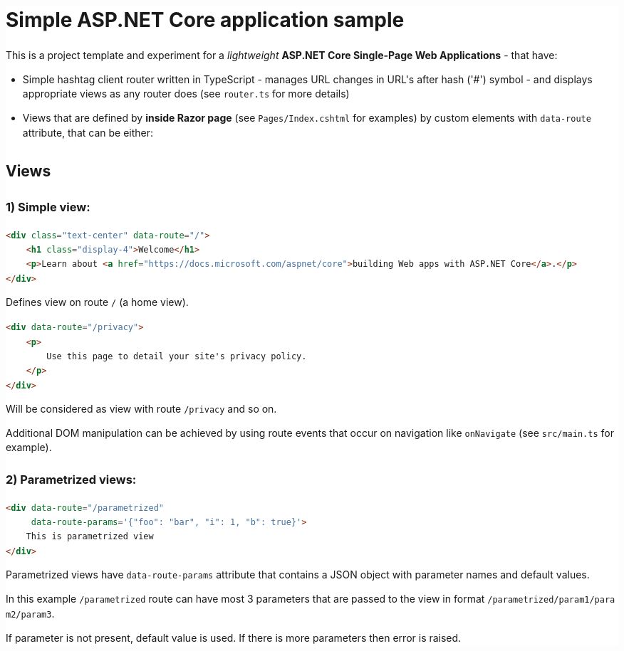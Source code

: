 # Simple ASP.NET Core application sample

This is a project template and experiment for a *lightweight* **ASP.NET Core Single-Page Web Applications** - that have:

- Simple hashtag client router written in TypeScript - manages URL changes in URL's after hash ('#') symbol - and displays appropriate views as any router does (see `router.ts` for more details)

- Views that are defined by **inside Razor page** (see `Pages/Index.cshtml` for examples) by custom elements with `data-route` attribute, that can be either:

## Views

### 1) Simple view:

```html
<div class="text-center" data-route="/">
    <h1 class="display-4">Welcome</h1>
    <p>Learn about <a href="https://docs.microsoft.com/aspnet/core">building Web apps with ASP.NET Core</a>.</p>
</div>
```

Defines view on route `/` (a home view).

```html
<div data-route="/privacy">
    <p>
        Use this page to detail your site's privacy policy.
    </p>
</div>
```

Will be considered as view with route `/privacy` and so on.

Additional DOM manipulation can be achieved by using route events that occur on navigation like `onNavigate` (see `src/main.ts` for example).

### 2) Parametrized views:

```html
<div data-route="/parametrized" 
     data-route-params='{"foo": "bar", "i": 1, "b": true}'>
    This is parametrized view
</div>
```

Parametrized views have `data-route-params` attribute that contains a JSON object with parameter names and default values. 

In this example `/parametrized` route can have most 3 parameters that are passed to the view in format `/parametrized/param1/param2/param3`.

If parameter is not present, default value is used. If there is more parameters then error is raised.
